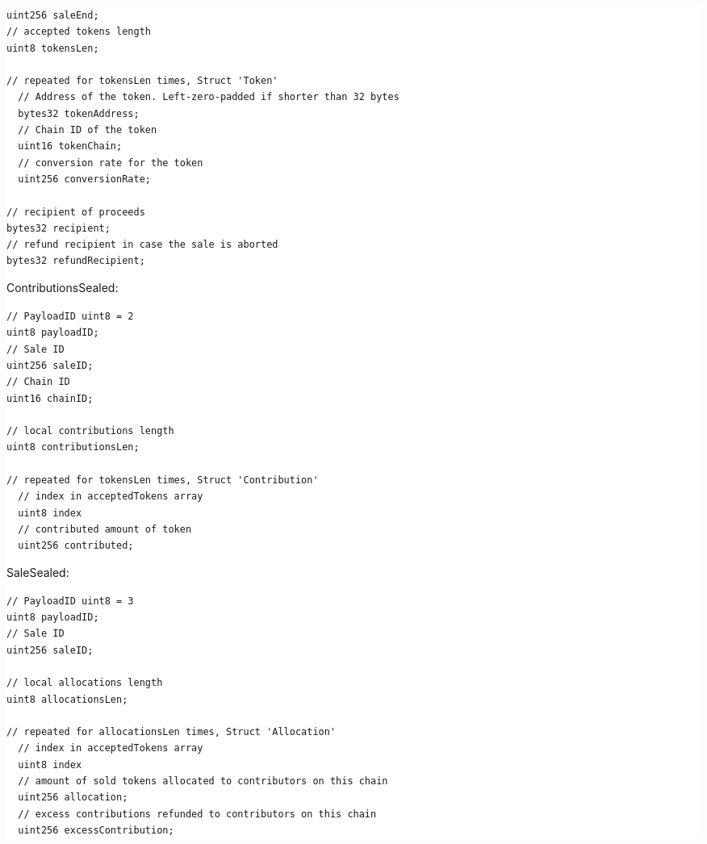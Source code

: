 ```
uint256 saleEnd;
// accepted tokens length
uint8 tokensLen;

// repeated for tokensLen times, Struct 'Token'
  // Address of the token. Left-zero-padded if shorter than 32 bytes
  bytes32 tokenAddress;
  // Chain ID of the token
  uint16 tokenChain;
  // conversion rate for the token
  uint256 conversionRate;

// recipient of proceeds 
bytes32 recipient;
// refund recipient in case the sale is aborted
bytes32 refundRecipient;
```

ContributionsSealed:
```
// PayloadID uint8 = 2
uint8 payloadID;
// Sale ID
uint256 saleID;
// Chain ID 
uint16 chainID;

// local contributions length
uint8 contributionsLen;

// repeated for tokensLen times, Struct 'Contribution'
  // index in acceptedTokens array
  uint8 index
  // contributed amount of token
  uint256 contributed;
```

SaleSealed:
```
// PayloadID uint8 = 3
uint8 payloadID;
// Sale ID
uint256 saleID;

// local allocations length
uint8 allocationsLen;

// repeated for allocationsLen times, Struct 'Allocation'
  // index in acceptedTokens array
  uint8 index
  // amount of sold tokens allocated to contributors on this chain
  uint256 allocation;
  // excess contributions refunded to contributors on this chain
  uint256 excessContribution;
```
